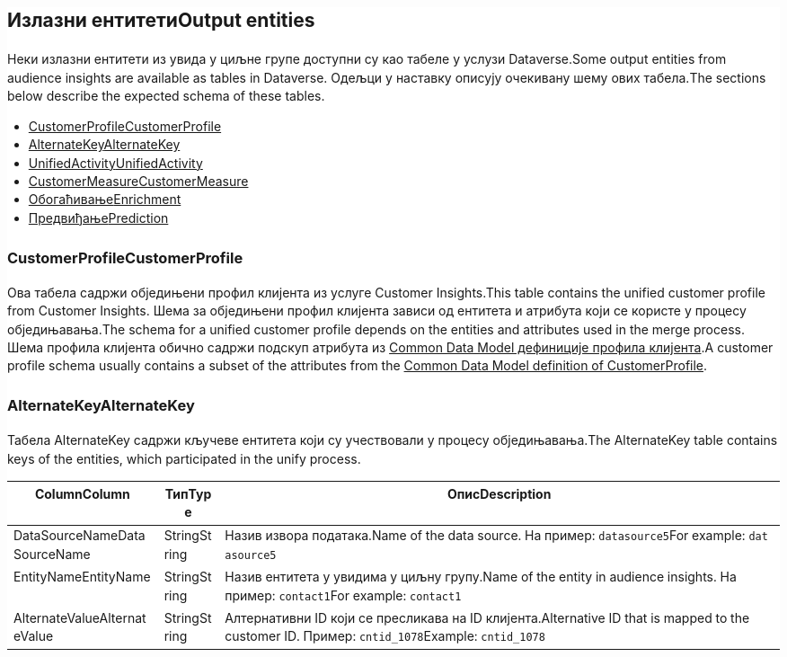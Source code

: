 ## <a name="output-entities"></a><span data-ttu-id="688eb-123">Излазни ентитети</span><span class="sxs-lookup"><span data-stu-id="688eb-123">Output entities</span></span>

<span data-ttu-id="688eb-124">Неки излазни ентитети из увида у циљне групе доступни су као табеле у услузи Dataverse.</span><span class="sxs-lookup"><span data-stu-id="688eb-124">Some output entities from audience insights are available as tables in Dataverse.</span></span> <span data-ttu-id="688eb-125">Одељци у наставку описују очекивану шему ових табела.</span><span class="sxs-lookup"><span data-stu-id="688eb-125">The sections below describe the expected schema of these tables.</span></span>

- [<span data-ttu-id="688eb-126">CustomerProfile</span><span class="sxs-lookup"><span data-stu-id="688eb-126">CustomerProfile</span></span>](#customerprofile)
- [<span data-ttu-id="688eb-127">AlternateKey</span><span class="sxs-lookup"><span data-stu-id="688eb-127">AlternateKey</span></span>](#alternatekey)
- [<span data-ttu-id="688eb-128">UnifiedActivity</span><span class="sxs-lookup"><span data-stu-id="688eb-128">UnifiedActivity</span></span>](#unifiedactivity)
- [<span data-ttu-id="688eb-129">CustomerMeasure</span><span class="sxs-lookup"><span data-stu-id="688eb-129">CustomerMeasure</span></span>](#customermeasure)
- [<span data-ttu-id="688eb-130">Обогаћивање</span><span class="sxs-lookup"><span data-stu-id="688eb-130">Enrichment</span></span>](#enrichment)
- [<span data-ttu-id="688eb-131">Предвиђање</span><span class="sxs-lookup"><span data-stu-id="688eb-131">Prediction</span></span>](#prediction)


### <a name="customerprofile"></a><span data-ttu-id="688eb-132">CustomerProfile</span><span class="sxs-lookup"><span data-stu-id="688eb-132">CustomerProfile</span></span>

<span data-ttu-id="688eb-133">Ова табела садржи обједињени профил клијента из услуге Customer Insights.</span><span class="sxs-lookup"><span data-stu-id="688eb-133">This table contains the unified customer profile from Customer Insights.</span></span> <span data-ttu-id="688eb-134">Шема за обједињени профил клијента зависи од ентитета и атрибута који се користе у процесу обједињавања.</span><span class="sxs-lookup"><span data-stu-id="688eb-134">The schema for a unified customer profile depends on the entities and attributes used in the merge process.</span></span> <span data-ttu-id="688eb-135">Шема профила клијента обично садржи подскуп атрибута из [Common Data Model дефиниције профила клијента](/common-data-model/schema/core/applicationcommon/foundationcommon/crmcommon/solutions/customerinsights/customerprofile).</span><span class="sxs-lookup"><span data-stu-id="688eb-135">A customer profile schema usually contains a subset of the attributes from the [Common Data Model definition of CustomerProfile](/common-data-model/schema/core/applicationcommon/foundationcommon/crmcommon/solutions/customerinsights/customerprofile).</span></span>

### <a name="alternatekey"></a><span data-ttu-id="688eb-136">AlternateKey</span><span class="sxs-lookup"><span data-stu-id="688eb-136">AlternateKey</span></span>

<span data-ttu-id="688eb-137">Табела AlternateKey садржи кључеве ентитета који су учествовали у процесу обједињавања.</span><span class="sxs-lookup"><span data-stu-id="688eb-137">The AlternateKey table contains keys of the entities, which participated in the unify process.</span></span>

|<span data-ttu-id="688eb-138">Column</span><span class="sxs-lookup"><span data-stu-id="688eb-138">Column</span></span>  |<span data-ttu-id="688eb-139">Тип</span><span class="sxs-lookup"><span data-stu-id="688eb-139">Type</span></span>  |<span data-ttu-id="688eb-140">Опис</span><span class="sxs-lookup"><span data-stu-id="688eb-140">Description</span></span>  |
|---------|---------|---------|
|<span data-ttu-id="688eb-141">DataSourceName</span><span class="sxs-lookup"><span data-stu-id="688eb-141">DataSourceName</span></span>    |<span data-ttu-id="688eb-142">String</span><span class="sxs-lookup"><span data-stu-id="688eb-142">String</span></span>         | <span data-ttu-id="688eb-143">Назив извора података.</span><span class="sxs-lookup"><span data-stu-id="688eb-143">Name of the data source.</span></span> <span data-ttu-id="688eb-144">На пример: `datasource5`</span><span class="sxs-lookup"><span data-stu-id="688eb-144">For example: `datasource5`</span></span>        |
|<span data-ttu-id="688eb-145">EntityName</span><span class="sxs-lookup"><span data-stu-id="688eb-145">EntityName</span></span>        | <span data-ttu-id="688eb-146">String</span><span class="sxs-lookup"><span data-stu-id="688eb-146">String</span></span>        | <span data-ttu-id="688eb-147">Назив ентитета у увидима у циљну групу.</span><span class="sxs-lookup"><span data-stu-id="688eb-147">Name of the entity in audience insights.</span></span> <span data-ttu-id="688eb-148">На пример: `contact1`</span><span class="sxs-lookup"><span data-stu-id="688eb-148">For example: `contact1`</span></span>        |
|<span data-ttu-id="688eb-149">AlternateValue</span><span class="sxs-lookup"><span data-stu-id="688eb-149">AlternateValue</span></span>    |<span data-ttu-id="688eb-150">String</span><span class="sxs-lookup"><span data-stu-id="688eb-150">String</span></span>         |<span data-ttu-id="688eb-151">Алтернативни ID који се пресликава на ID клијента.</span><span class="sxs-lookup"><span data-stu-id="688eb-151">Alternative ID that is mapped to the customer ID.</span></span> <span data-ttu-id="688eb-152">Пример: `cntid_1078`</span><span class="sxs-lookup"><span data-stu-id="688eb-152">Example: `cntid_1078`</span></span>         |